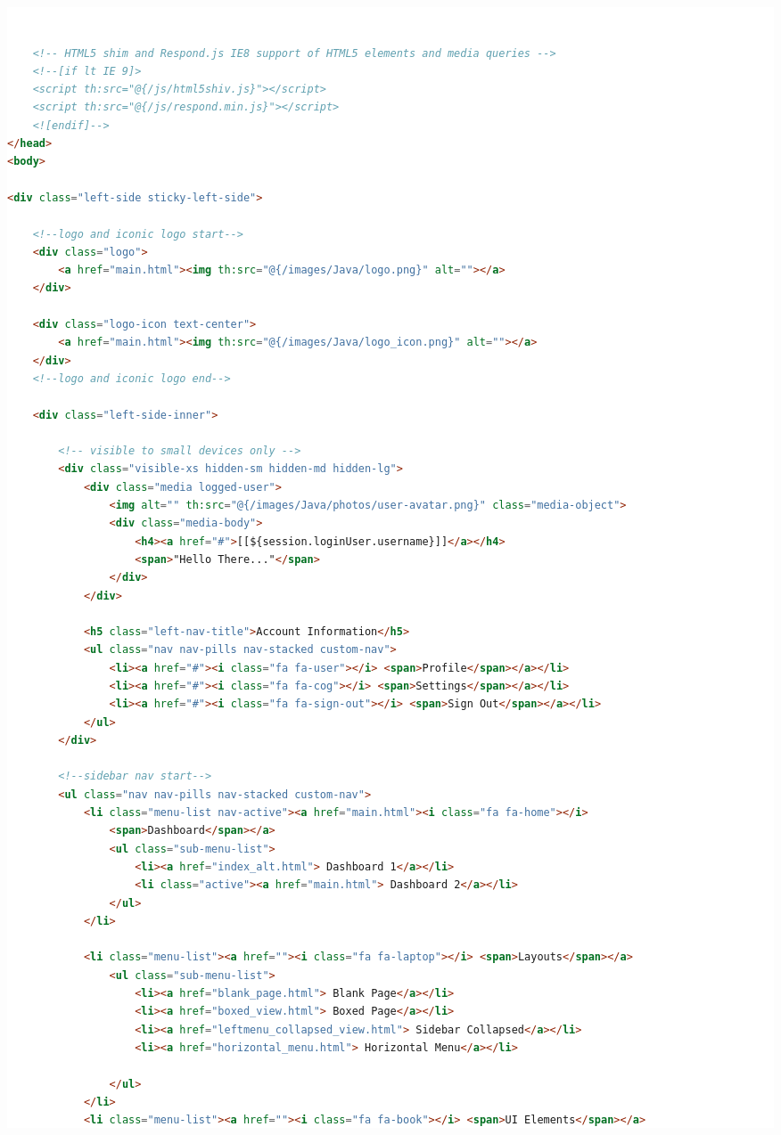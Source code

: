 ```html


    <!-- HTML5 shim and Respond.js IE8 support of HTML5 elements and media queries -->
    <!--[if lt IE 9]>
    <script th:src="@{/js/html5shiv.js}"></script>
    <script th:src="@{/js/respond.min.js}"></script>
    <![endif]-->
</head>
<body>

<div class="left-side sticky-left-side">

    <!--logo and iconic logo start-->
    <div class="logo">
        <a href="main.html"><img th:src="@{/images/Java/logo.png}" alt=""></a>
    </div>

    <div class="logo-icon text-center">
        <a href="main.html"><img th:src="@{/images/Java/logo_icon.png}" alt=""></a>
    </div>
    <!--logo and iconic logo end-->

    <div class="left-side-inner">

        <!-- visible to small devices only -->
        <div class="visible-xs hidden-sm hidden-md hidden-lg">
            <div class="media logged-user">
                <img alt="" th:src="@{/images/Java/photos/user-avatar.png}" class="media-object">
                <div class="media-body">
                    <h4><a href="#">[[${session.loginUser.username}]]</a></h4>
                    <span>"Hello There..."</span>
                </div>
            </div>

            <h5 class="left-nav-title">Account Information</h5>
            <ul class="nav nav-pills nav-stacked custom-nav">
                <li><a href="#"><i class="fa fa-user"></i> <span>Profile</span></a></li>
                <li><a href="#"><i class="fa fa-cog"></i> <span>Settings</span></a></li>
                <li><a href="#"><i class="fa fa-sign-out"></i> <span>Sign Out</span></a></li>
            </ul>
        </div>

        <!--sidebar nav start-->
        <ul class="nav nav-pills nav-stacked custom-nav">
            <li class="menu-list nav-active"><a href="main.html"><i class="fa fa-home"></i>
                <span>Dashboard</span></a>
                <ul class="sub-menu-list">
                    <li><a href="index_alt.html"> Dashboard 1</a></li>
                    <li class="active"><a href="main.html"> Dashboard 2</a></li>
                </ul>
            </li>

            <li class="menu-list"><a href=""><i class="fa fa-laptop"></i> <span>Layouts</span></a>
                <ul class="sub-menu-list">
                    <li><a href="blank_page.html"> Blank Page</a></li>
                    <li><a href="boxed_view.html"> Boxed Page</a></li>
                    <li><a href="leftmenu_collapsed_view.html"> Sidebar Collapsed</a></li>
                    <li><a href="horizontal_menu.html"> Horizontal Menu</a></li>

                </ul>
            </li>
            <li class="menu-list"><a href=""><i class="fa fa-book"></i> <span>UI Elements</span></a>
```
